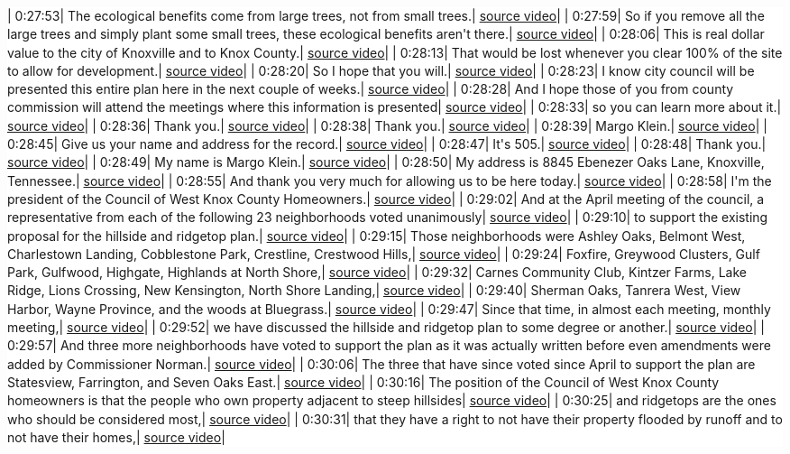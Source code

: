 | 0:27:53| The ecological benefits come from large trees, not from small trees.| [source video](https://archive.org/details/city-council-ws-r-3877-110929-hillside-protection?start=1673)|
| 0:27:59| So if you remove all the large trees and simply plant some small trees, these ecological benefits aren't there.| [source video](https://archive.org/details/city-council-ws-r-3877-110929-hillside-protection?start=1679)|
| 0:28:06| This is real dollar value to the city of Knoxville and to Knox County.| [source video](https://archive.org/details/city-council-ws-r-3877-110929-hillside-protection?start=1686)|
| 0:28:13| That would be lost whenever you clear 100% of the site to allow for development.| [source video](https://archive.org/details/city-council-ws-r-3877-110929-hillside-protection?start=1693)|
| 0:28:20| So I hope that you will.| [source video](https://archive.org/details/city-council-ws-r-3877-110929-hillside-protection?start=1700)|
| 0:28:23| I know city council will be presented this entire plan here in the next couple of weeks.| [source video](https://archive.org/details/city-council-ws-r-3877-110929-hillside-protection?start=1703)|
| 0:28:28| And I hope those of you from county commission will attend the meetings where this information is presented| [source video](https://archive.org/details/city-council-ws-r-3877-110929-hillside-protection?start=1708)|
| 0:28:33| so you can learn more about it.| [source video](https://archive.org/details/city-council-ws-r-3877-110929-hillside-protection?start=1713)|
| 0:28:36| Thank you.| [source video](https://archive.org/details/city-council-ws-r-3877-110929-hillside-protection?start=1716)|
| 0:28:38| Thank you.| [source video](https://archive.org/details/city-council-ws-r-3877-110929-hillside-protection?start=1718)|
| 0:28:39| Margo Klein.| [source video](https://archive.org/details/city-council-ws-r-3877-110929-hillside-protection?start=1719)|
| 0:28:45| Give us your name and address for the record.| [source video](https://archive.org/details/city-council-ws-r-3877-110929-hillside-protection?start=1725)|
| 0:28:47| It's 505.| [source video](https://archive.org/details/city-council-ws-r-3877-110929-hillside-protection?start=1727)|
| 0:28:48| Thank you.| [source video](https://archive.org/details/city-council-ws-r-3877-110929-hillside-protection?start=1728)|
| 0:28:49| My name is Margo Klein.| [source video](https://archive.org/details/city-council-ws-r-3877-110929-hillside-protection?start=1729)|
| 0:28:50| My address is 8845 Ebenezer Oaks Lane, Knoxville, Tennessee.| [source video](https://archive.org/details/city-council-ws-r-3877-110929-hillside-protection?start=1730)|
| 0:28:55| And thank you very much for allowing us to be here today.| [source video](https://archive.org/details/city-council-ws-r-3877-110929-hillside-protection?start=1735)|
| 0:28:58| I'm the president of the Council of West Knox County Homeowners.| [source video](https://archive.org/details/city-council-ws-r-3877-110929-hillside-protection?start=1738)|
| 0:29:02| And at the April meeting of the council, a representative from each of the following 23 neighborhoods voted unanimously| [source video](https://archive.org/details/city-council-ws-r-3877-110929-hillside-protection?start=1742)|
| 0:29:10| to support the existing proposal for the hillside and ridgetop plan.| [source video](https://archive.org/details/city-council-ws-r-3877-110929-hillside-protection?start=1750)|
| 0:29:15| Those neighborhoods were Ashley Oaks, Belmont West, Charlestown Landing, Cobblestone Park, Crestline, Crestwood Hills,| [source video](https://archive.org/details/city-council-ws-r-3877-110929-hillside-protection?start=1755)|
| 0:29:24| Foxfire, Greywood Clusters, Gulf Park, Gulfwood, Highgate, Highlands at North Shore,| [source video](https://archive.org/details/city-council-ws-r-3877-110929-hillside-protection?start=1764)|
| 0:29:32| Carnes Community Club, Kintzer Farms, Lake Ridge, Lions Crossing, New Kensington, North Shore Landing,| [source video](https://archive.org/details/city-council-ws-r-3877-110929-hillside-protection?start=1772)|
| 0:29:40| Sherman Oaks, Tanrera West, View Harbor, Wayne Province, and the woods at Bluegrass.| [source video](https://archive.org/details/city-council-ws-r-3877-110929-hillside-protection?start=1780)|
| 0:29:47| Since that time, in almost each meeting, monthly meeting,| [source video](https://archive.org/details/city-council-ws-r-3877-110929-hillside-protection?start=1787)|
| 0:29:52| we have discussed the hillside and ridgetop plan to some degree or another.| [source video](https://archive.org/details/city-council-ws-r-3877-110929-hillside-protection?start=1792)|
| 0:29:57| And three more neighborhoods have voted to support the plan as it was actually written before even amendments were added by Commissioner Norman.| [source video](https://archive.org/details/city-council-ws-r-3877-110929-hillside-protection?start=1797)|
| 0:30:06| The three that have since voted since April to support the plan are Statesview, Farrington, and Seven Oaks East.| [source video](https://archive.org/details/city-council-ws-r-3877-110929-hillside-protection?start=1806)|
| 0:30:16| The position of the Council of West Knox County homeowners is that the people who own property adjacent to steep hillsides| [source video](https://archive.org/details/city-council-ws-r-3877-110929-hillside-protection?start=1816)|
| 0:30:25| and ridgetops are the ones who should be considered most,| [source video](https://archive.org/details/city-council-ws-r-3877-110929-hillside-protection?start=1825)|
| 0:30:31| that they have a right to not have their property flooded by runoff and to not have their homes,| [source video](https://archive.org/details/city-council-ws-r-3877-110929-hillside-protection?start=1831)|